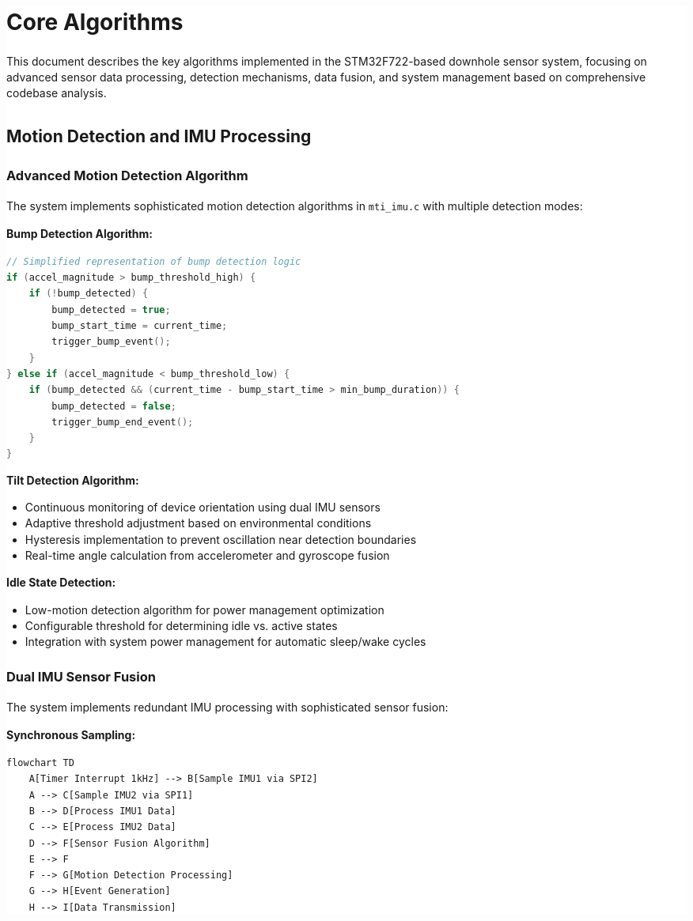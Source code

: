 # Core Algorithms

This document describes the key algorithms implemented in the STM32F722-based downhole sensor system, focusing on advanced sensor data processing, detection mechanisms, data fusion, and system management based on comprehensive codebase analysis.

## Motion Detection and IMU Processing

### Advanced Motion Detection Algorithm

The system implements sophisticated motion detection algorithms in `mti_imu.c` with multiple detection modes:

**Bump Detection Algorithm:**

```c
// Simplified representation of bump detection logic
if (accel_magnitude > bump_threshold_high) {
    if (!bump_detected) {
        bump_detected = true;
        bump_start_time = current_time;
        trigger_bump_event();
    }
} else if (accel_magnitude < bump_threshold_low) {
    if (bump_detected && (current_time - bump_start_time > min_bump_duration)) {
        bump_detected = false;
        trigger_bump_end_event();
    }
}
```

**Tilt Detection Algorithm:**

- Continuous monitoring of device orientation using dual IMU sensors
- Adaptive threshold adjustment based on environmental conditions
- Hysteresis implementation to prevent oscillation near detection boundaries
- Real-time angle calculation from accelerometer and gyroscope fusion

**Idle State Detection:**

- Low-motion detection algorithm for power management optimization
- Configurable threshold for determining idle vs. active states
- Integration with system power management for automatic sleep/wake cycles

### Dual IMU Sensor Fusion

The system implements redundant IMU processing with sophisticated sensor fusion:

**Synchronous Sampling:**

```mermaid
flowchart TD
    A[Timer Interrupt 1kHz] --> B[Sample IMU1 via SPI2]
    A --> C[Sample IMU2 via SPI1]
    B --> D[Process IMU1 Data]
    C --> E[Process IMU2 Data]
    D --> F[Sensor Fusion Algorithm]
    E --> F
    F --> G[Motion Detection Processing]
    G --> H[Event Generation]
    H --> I[Data Transmission]
```

